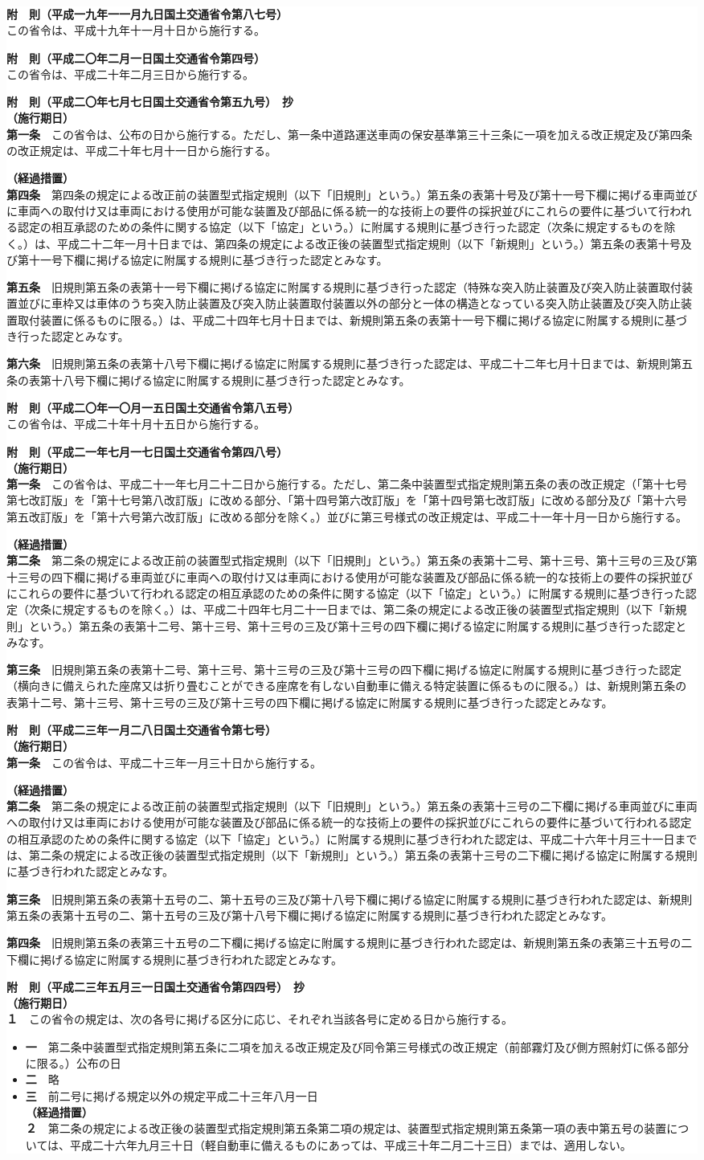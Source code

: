 **附　則（平成一九年一一月九日国土交通省令第八七号）**  
この省令は、平成十九年十一月十日から施行する。  
  
**附　則（平成二〇年二月一日国土交通省令第四号）**  
この省令は、平成二十年二月三日から施行する。  
  
**附　則（平成二〇年七月七日国土交通省令第五九号）　抄**  
**（施行期日）**  
**第一条**　この省令は、公布の日から施行する。ただし、第一条中道路運送車両の保安基準第三十三条に一項を加える改正規定及び第四条の改正規定は、平成二十年七月十一日から施行する。  
  
**（経過措置）**  
**第四条**　第四条の規定による改正前の装置型式指定規則（以下「旧規則」という。）第五条の表第十号及び第十一号下欄に掲げる車両並びに車両への取付け又は車両における使用が可能な装置及び部品に係る統一的な技術上の要件の採択並びにこれらの要件に基づいて行われる認定の相互承認のための条件に関する協定（以下「協定」という。）に附属する規則に基づき行った認定（次条に規定するものを除く。）は、平成二十二年一月十日までは、第四条の規定による改正後の装置型式指定規則（以下「新規則」という。）第五条の表第十号及び第十一号下欄に掲げる協定に附属する規則に基づき行った認定とみなす。  
  
**第五条**　旧規則第五条の表第十一号下欄に掲げる協定に附属する規則に基づき行った認定（特殊な突入防止装置及び突入防止装置取付装置並びに車枠又は車体のうち突入防止装置及び突入防止装置取付装置以外の部分と一体の構造となっている突入防止装置及び突入防止装置取付装置に係るものに限る。）は、平成二十四年七月十日までは、新規則第五条の表第十一号下欄に掲げる協定に附属する規則に基づき行った認定とみなす。  
  
**第六条**　旧規則第五条の表第十八号下欄に掲げる協定に附属する規則に基づき行った認定は、平成二十二年七月十日までは、新規則第五条の表第十八号下欄に掲げる協定に附属する規則に基づき行った認定とみなす。  
  
**附　則（平成二〇年一〇月一五日国土交通省令第八五号）**  
この省令は、平成二十年十月十五日から施行する。  
  
**附　則（平成二一年七月一七日国土交通省令第四八号）**  
**（施行期日）**  
**第一条**　この省令は、平成二十一年七月二十二日から施行する。ただし、第二条中装置型式指定規則第五条の表の改正規定（「第十七号第七改訂版」を「第十七号第八改訂版」に改める部分、「第十四号第六改訂版」を「第十四号第七改訂版」に改める部分及び「第十六号第五改訂版」を「第十六号第六改訂版」に改める部分を除く。）並びに第三号様式の改正規定は、平成二十一年十月一日から施行する。  
  
**（経過措置）**  
**第二条**　第二条の規定による改正前の装置型式指定規則（以下「旧規則」という。）第五条の表第十二号、第十三号、第十三号の三及び第十三号の四下欄に掲げる車両並びに車両への取付け又は車両における使用が可能な装置及び部品に係る統一的な技術上の要件の採択並びにこれらの要件に基づいて行われる認定の相互承認のための条件に関する協定（以下「協定」という。）に附属する規則に基づき行った認定（次条に規定するものを除く。）は、平成二十四年七月二十一日までは、第二条の規定による改正後の装置型式指定規則（以下「新規則」という。）第五条の表第十二号、第十三号、第十三号の三及び第十三号の四下欄に掲げる協定に附属する規則に基づき行った認定とみなす。  
  
**第三条**　旧規則第五条の表第十二号、第十三号、第十三号の三及び第十三号の四下欄に掲げる協定に附属する規則に基づき行った認定（横向きに備えられた座席又は折り畳むことができる座席を有しない自動車に備える特定装置に係るものに限る。）は、新規則第五条の表第十二号、第十三号、第十三号の三及び第十三号の四下欄に掲げる協定に附属する規則に基づき行った認定とみなす。  
  
**附　則（平成二三年一月二八日国土交通省令第七号）**  
**（施行期日）**  
**第一条**　この省令は、平成二十三年一月三十日から施行する。  
  
**（経過措置）**  
**第二条**　第二条の規定による改正前の装置型式指定規則（以下「旧規則」という。）第五条の表第十三号の二下欄に掲げる車両並びに車両への取付け又は車両における使用が可能な装置及び部品に係る統一的な技術上の要件の採択並びにこれらの要件に基づいて行われる認定の相互承認のための条件に関する協定（以下「協定」という。）に附属する規則に基づき行われた認定は、平成二十六年十月三十一日までは、第二条の規定による改正後の装置型式指定規則（以下「新規則」という。）第五条の表第十三号の二下欄に掲げる協定に附属する規則に基づき行われた認定とみなす。  
  
**第三条**　旧規則第五条の表第十五号の二、第十五号の三及び第十八号下欄に掲げる協定に附属する規則に基づき行われた認定は、新規則第五条の表第十五号の二、第十五号の三及び第十八号下欄に掲げる協定に附属する規則に基づき行われた認定とみなす。  
  
**第四条**　旧規則第五条の表第三十五号の二下欄に掲げる協定に附属する規則に基づき行われた認定は、新規則第五条の表第三十五号の二下欄に掲げる協定に附属する規則に基づき行われた認定とみなす。  
  
**附　則（平成二三年五月三一日国土交通省令第四四号）　抄**  
**（施行期日）**  
**１**　この省令の規定は、次の各号に掲げる区分に応じ、それぞれ当該各号に定める日から施行する。  
* **一**　第二条中装置型式指定規則第五条に二項を加える改正規定及び同令第三号様式の改正規定（前部霧灯及び側方照射灯に係る部分に限る。）公布の日  
* **二**　略  
* **三**　前二号に掲げる規定以外の規定平成二十三年八月一日  
**（経過措置）**  
**２**　第二条の規定による改正後の装置型式指定規則第五条第二項の規定は、装置型式指定規則第五条第一項の表中第五号の装置については、平成二十六年九月三十日（軽自動車に備えるものにあっては、平成三十年二月二十三日）までは、適用しない。  
  